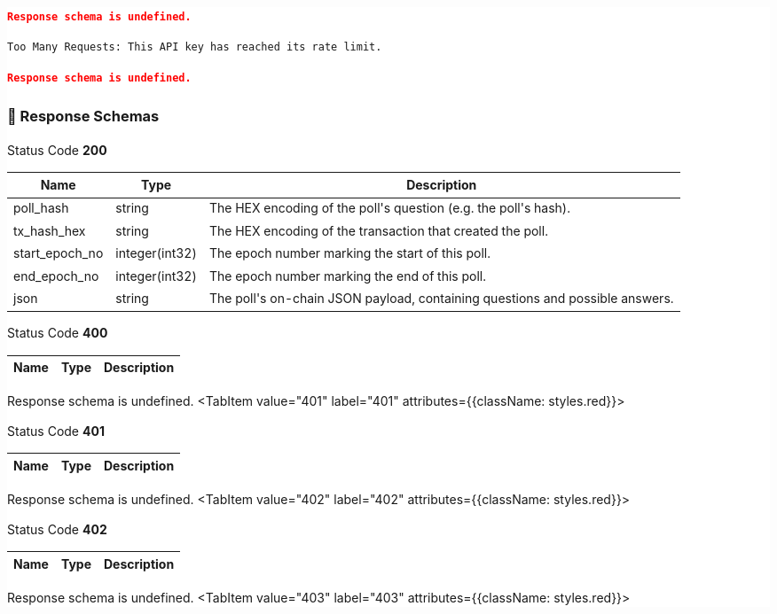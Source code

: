 ```json
Response schema is undefined.
``` 
</TabItem> 
<TabItem value="429" label="429" attributes={{className: styles.red}}> 

`Too Many Requests: This API key has reached its rate limit.`

```json
Response schema is undefined.
``` 
</TabItem> 
</Tabs>

### 💌 Response Schemas 

<Tabs groupId="response-type"> 
<TabItem value="200" label="200" attributes={{className: styles.green}}>

Status Code **200**

|Name|Type|Description| 
|---|---|---|
| poll_hash|string|The HEX encoding of the poll's question (e.g. the poll's hash).|
| tx_hash_hex|string|The HEX encoding of the transaction that created the poll.|
| start_epoch_no|integer(int32)|The epoch number marking the start of this poll.|
| end_epoch_no|integer(int32)|The epoch number marking the end of this poll.|
| json|string|The poll's on-chain JSON payload, containing questions and possible answers.|
</TabItem> 
<TabItem value="400" label="400" attributes={{className: styles.red}}>

Status Code **400**

|Name|Type|Description| 
|---|---|---|
Response schema is undefined.
</TabItem> 
<TabItem value="401" label="401" attributes={{className: styles.red}}>

Status Code **401**

|Name|Type|Description| 
|---|---|---|
Response schema is undefined.
</TabItem> 
<TabItem value="402" label="402" attributes={{className: styles.red}}>

Status Code **402**

|Name|Type|Description| 
|---|---|---|
Response schema is undefined.
</TabItem> 
<TabItem value="403" label="403" attributes={{className: styles.red}}>
